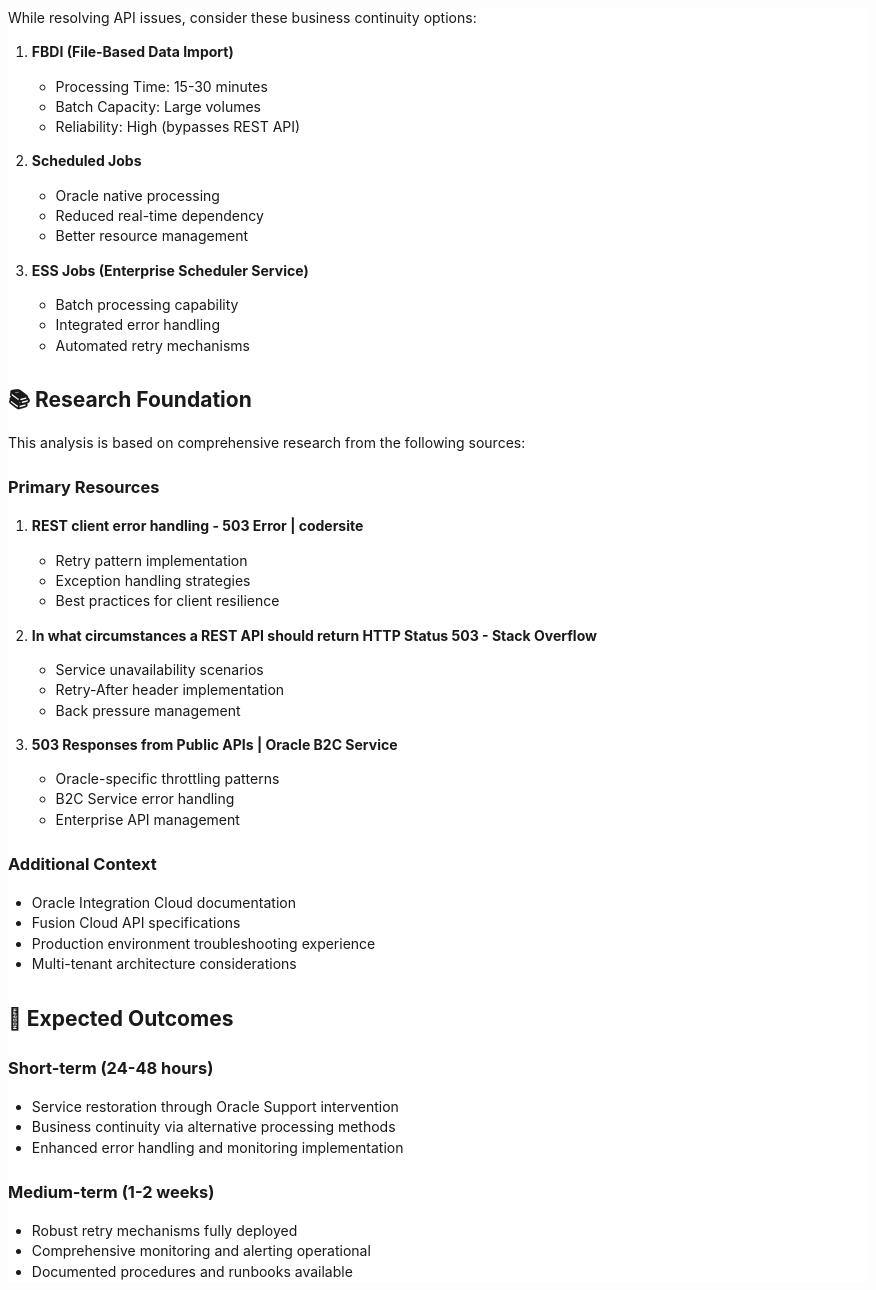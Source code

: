 While resolving API issues, consider these business continuity options:

1. **FBDI (File-Based Data Import)**
   - Processing Time: 15-30 minutes
   - Batch Capacity: Large volumes
   - Reliability: High (bypasses REST API)

2. **Scheduled Jobs**
   - Oracle native processing
   - Reduced real-time dependency
   - Better resource management

3. **ESS Jobs (Enterprise Scheduler Service)**
   - Batch processing capability
   - Integrated error handling
   - Automated retry mechanisms

## 📚 Research Foundation

This analysis is based on comprehensive research from the following sources:

### Primary Resources
1. **REST client error handling - 503 Error | codersite**
   - Retry pattern implementation
   - Exception handling strategies
   - Best practices for client resilience

2. **In what circumstances a REST API should return HTTP Status 503 - Stack Overflow**
   - Service unavailability scenarios
   - Retry-After header implementation
   - Back pressure management

3. **503 Responses from Public APIs | Oracle B2C Service**
   - Oracle-specific throttling patterns
   - B2C Service error handling
   - Enterprise API management

### Additional Context
- Oracle Integration Cloud documentation
- Fusion Cloud API specifications
- Production environment troubleshooting experience
- Multi-tenant architecture considerations

## 🎯 Expected Outcomes

### Short-term (24-48 hours)
- Service restoration through Oracle Support intervention
- Business continuity via alternative processing methods
- Enhanced error handling and monitoring implementation

### Medium-term (1-2 weeks)
- Robust retry mechanisms fully deployed
- Comprehensive monitoring and alerting operational
- Documented procedures and runbooks available
